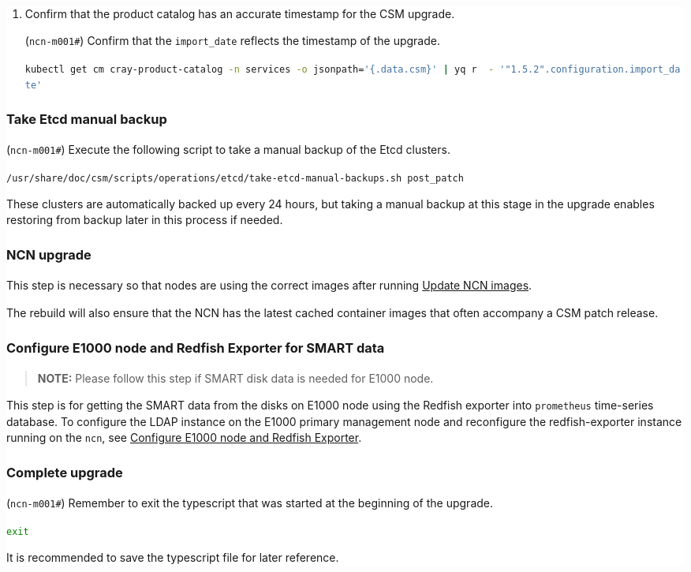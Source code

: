 1. Confirm that the product catalog has an accurate timestamp for the CSM upgrade.

   (`ncn-m001#`) Confirm that the `import_date` reflects the timestamp of the upgrade.

   ```bash
   kubectl get cm cray-product-catalog -n services -o jsonpath='{.data.csm}' | yq r  - '"1.5.2".configuration.import_date'
   ```

### Take Etcd manual backup

(`ncn-m001#`) Execute the following script to take a manual backup of the Etcd clusters.

```bash
/usr/share/doc/csm/scripts/operations/etcd/take-etcd-manual-backups.sh post_patch
```

These clusters are automatically backed up every 24 hours, but taking a manual backup at this stage in the upgrade
enables restoring from backup later in this process if needed.

### NCN upgrade

This step is necessary so that nodes are using the correct images after running [Update NCN images](../1.5.2/README.md#update-ncn-images).

The rebuild will also ensure that the NCN has the latest cached container images that often accompany a CSM patch release.

### Configure E1000 node and Redfish Exporter for SMART data

> **NOTE:** Please follow this step if SMART disk data is needed for E1000 node.

This step is for getting the SMART data from the disks on E1000 node using the Redfish exporter into `prometheus` time-series database.
To configure the LDAP instance on the E1000 primary management node and reconfigure the redfish-exporter instance running on the `ncn`, see [Configure E1000 node and Redfish Exporter](../../operations/system_management_health/E1000_SMART_data_configuration.md).

### Complete upgrade

(`ncn-m001#`) Remember to exit the typescript that was started at the beginning of the upgrade.

```bash
exit
```

It is recommended to save the typescript file for later reference.
